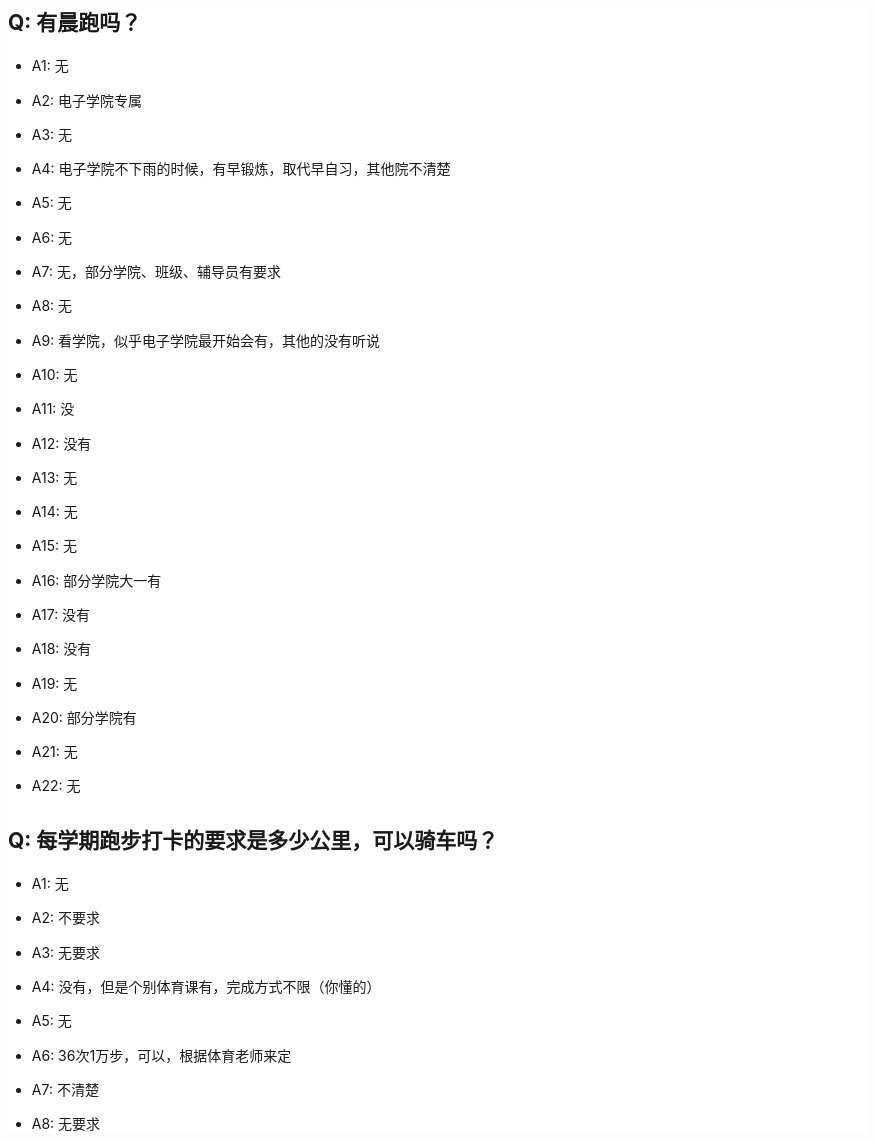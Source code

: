 ## Q: 有晨跑吗？

- A1: 无

- A2: 电子学院专属

- A3: 无

- A4: 电子学院不下雨的时候，有早锻炼，取代早自习，其他院不清楚

- A5: 无

- A6: 无

- A7: 无，部分学院、班级、辅导员有要求

- A8: 无

- A9: 看学院，似乎电子学院最开始会有，其他的没有听说

- A10: 无

- A11: 没

- A12: 没有

- A13: 无

- A14: 无

- A15: 无

- A16: 部分学院大一有

- A17: 没有

- A18: 没有

- A19: 无

- A20: 部分学院有

- A21: 无

- A22: 无

## Q: 每学期跑步打卡的要求是多少公里，可以骑车吗？

- A1: 无

- A2: 不要求

- A3: 无要求

- A4: 没有，但是个别体育课有，完成方式不限（你懂的）

- A5: 无

- A6: 36次1万步，可以，根据体育老师来定

- A7: 不清楚

- A8: 无要求

